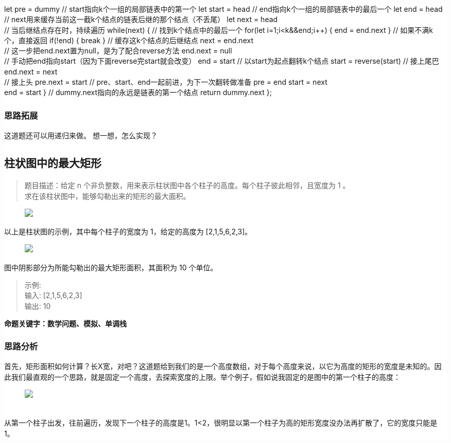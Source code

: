   <span class="hljs-keyword">let</span> pre = dummy
  <span class="hljs-comment">// start指向k个一组的局部链表中的第一个</span>
  <span class="hljs-keyword">let</span> start = head
  <span class="hljs-comment">// end指向k个一组的局部链表中的最后一个</span>
  <span class="hljs-keyword">let</span> end = head
  <span class="hljs-comment">// next用来缓存当前这一截k个结点的链表后继的那个结点（不丢尾）</span>
  <span class="hljs-keyword">let</span> next = head  
  <span class="hljs-comment">// 当后继结点存在时，持续遍历</span>
  <span class="hljs-keyword">while</span>(next) {
      <span class="hljs-comment">// 找到k个结点中的最后一个</span>
      <span class="hljs-keyword">for</span>(<span class="hljs-keyword">let</span> i=<span class="hljs-number">1</span>;i&#x3C;k&#x26;&#x26;end;i++) {
          end = end.next
      }
      <span class="hljs-comment">// 如果不满k个，直接返回</span>
      <span class="hljs-keyword">if</span>(!end) {
         <span class="hljs-keyword">break</span>
      } 
      <span class="hljs-comment">// 缓存这k个结点的后继结点</span>
      next = end.next  
      <span class="hljs-comment">// 这一步把end.next置为null，是为了配合reverse方法</span>
      end.next = <span class="hljs-literal">null</span>  
      <span class="hljs-comment">// 手动把end指向start（因为下面reverse完start就会改变）</span>
      end = start 
      <span class="hljs-comment">// 以start为起点翻转k个结点</span>
      start = reverse(start) 
      <span class="hljs-comment">// 接上尾巴</span>
      end.next = next  
      <span class="hljs-comment">// 接上头</span>
      pre.next = start 
      <span class="hljs-comment">// pre、start、end一起前进，为下一次翻转做准备 </span>
      pre = end
      start = next  
      end = start
  }
  <span class="hljs-comment">// dummy.next指向的永远是链表的第一个结点</span>
  <span class="hljs-keyword">return</span> dummy.next
};
</code></pre>
<h3>思路拓展</h3>
<p>这道题还可以用递归来做。
想一想，怎么实现？  </p>
<h2>柱状图中的最大矩形</h2>
<blockquote>
<p>题目描述：给定 n 个非负整数，用来表示柱状图中各个柱子的高度。每个柱子彼此相邻，且宽度为 1 。<br>
求在该柱状图中，能够勾勒出来的矩形的最大面积。   </p>
</blockquote>
<p></p><figure><img src="https://p1-jj.byteimg.com/tos-cn-i-t2oaga2asx/gold-user-assets/2020/7/13/17343c51f7712c1a~tplv-t2oaga2asx-image.image"><figcaption></figcaption></figure>
以上是柱状图的示例，其中每个柱子的宽度为 1，给定的高度为 [2,1,5,6,2,3]。<br>
<figure><img src="https://p1-jj.byteimg.com/tos-cn-i-t2oaga2asx/gold-user-assets/2020/7/13/17343c56fb49cbaf~tplv-t2oaga2asx-image.image"><figcaption></figcaption></figure>
图中阴影部分为所能勾勒出的最大矩形面积，其面积为 10 个单位。<p></p>
<blockquote>
<p>示例:<br>
输入: [2,1,5,6,2,3]<br>
输出: 10   </p>
</blockquote>
<p><strong>命题关键字：数学问题、模拟、单调栈</strong>   </p>
<h3>思路分析</h3>
<p>首先，矩形面积如何计算？长X宽，对吧？这道题给到我们的是一个高度数组，对于每个高度来说，以它为高度的矩形的宽度是未知的。因此我们最直观的一个思路，就是固定一个高度，去探索宽度的上限。举个例子，假如说我固定的是图中的第一个柱子的高度：  </p>
<p></p><figure><img src="https://p1-jj.byteimg.com/tos-cn-i-t2oaga2asx/gold-user-assets/2020/7/13/17347c7c956a833c~tplv-t2oaga2asx-image.image"><figcaption></figcaption></figure><br>
从第一个柱子出发，往前遍历，发现下一个柱子的高度是1。1&#x3C;2，很明显以第一个柱子为高的矩形宽度没办法再扩散了，它的宽度只能是1。      <p></p>